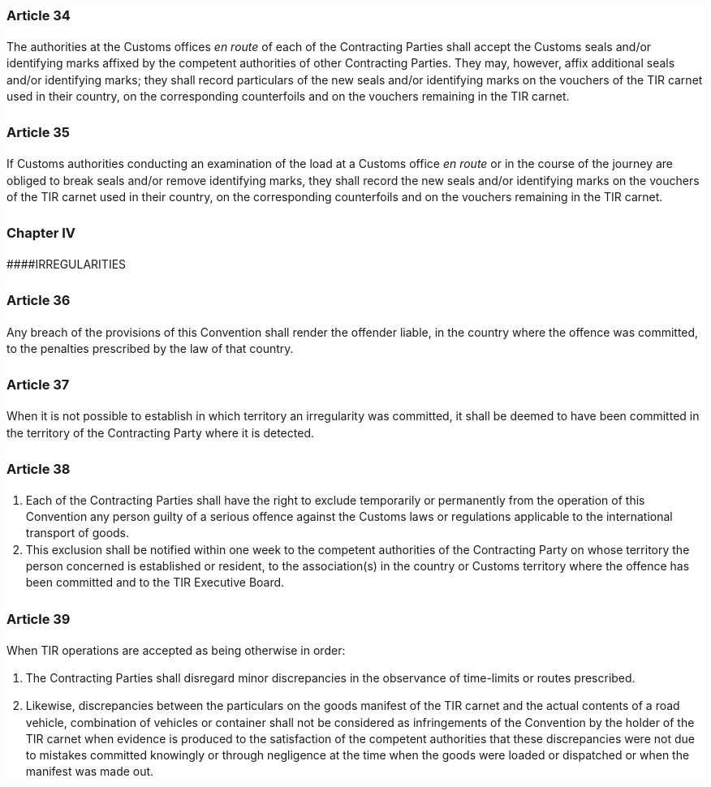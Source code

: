 ### Article  34  

The authorities at the Customs offices *en route* of each of the Contracting Parties shall accept the Customs seals and/or identifying marks affixed by the competent authorities of other Contracting Parties. They may, however, affix additional seals and/or identifying marks; they shall record particulars of the new seals and/or identifying marks on the vouchers of the TIR carnet used in their country, on the corresponding counterfoils and on the vouchers remaining in the TIR carnet. 

### Article  35  

If Customs authorities conducting an examination of the load at a Customs office *en route* or in the course of the journey are obliged to break seals and/or remove identifying marks, they shall record the new seals and/or identifying marks on the vouchers of the TIR carnet used in their country, on the corresponding counterfoils and on the vouchers remaining in the TIR carnet. 

### Chapter  IV  

####IRREGULARITIES

### Article  36  

Any breach of the provisions of this Convention shall render the offender liable, in the country where the offence was committed, to the penalties prescribed by the law of that country. 

### Article  37  

When it is not possible to establish in which territory an irregularity was committed, it shall be deemed to have been committed in the territory of the Contracting Party where it is detected. 

### Article  38  

1.  Each of the Contracting Parties shall have the right to exclude temporarily or permanently from the operation of this Convention any person guilty of a serious offence against the Customs laws or regulations applicable to the international transport of goods.   
2.  This exclusion shall be notified within one week to the competent authorities of the Contracting Party on whose territory the person concerned is established or resident, to the association(s) in the country or Customs territory where the offence has been committed and to the TIR Executive Board.  

### Article  39  

When TIR operations are accepted as being otherwise in order: 

1. The Contracting Parties shall disregard minor discrepancies in the observance of time-limits or routes prescribed.  

2. Likewise, discrepancies between the particulars on the goods manifest of the TIR carnet and the actual contents of a road vehicle, combination of vehicles or container shall not be considered as infringements of the Convention by the holder of the TIR carnet when evidence is produced to the satisfaction of the competent authorities that these discrepancies were not due to mistakes committed knowingly or through negligence at the time when the goods were loaded or dispatched or when the manifest was made out.   
